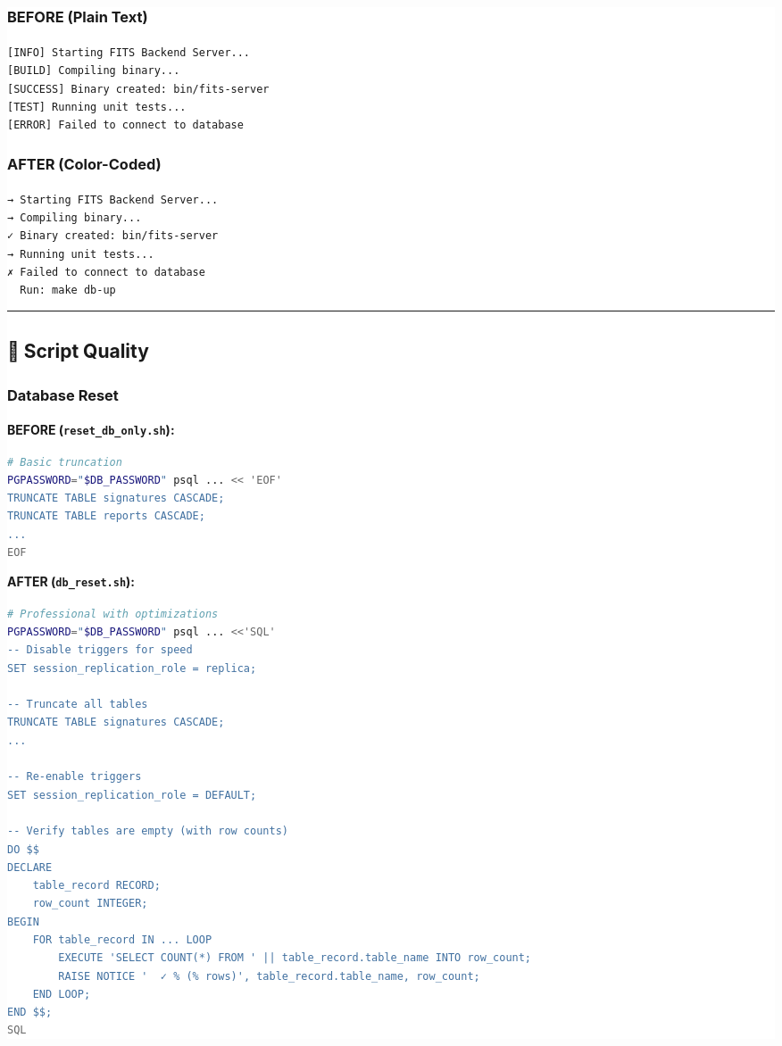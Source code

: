 ### BEFORE (Plain Text)
```
[INFO] Starting FITS Backend Server...
[BUILD] Compiling binary...
[SUCCESS] Binary created: bin/fits-server
[TEST] Running unit tests...
[ERROR] Failed to connect to database
```

### AFTER (Color-Coded)
```
→ Starting FITS Backend Server...
→ Compiling binary...
✓ Binary created: bin/fits-server
→ Running unit tests...
✗ Failed to connect to database
  Run: make db-up
```

---

## 📝 Script Quality

### Database Reset

**BEFORE (`reset_db_only.sh`):**
```bash
# Basic truncation
PGPASSWORD="$DB_PASSWORD" psql ... << 'EOF'
TRUNCATE TABLE signatures CASCADE;
TRUNCATE TABLE reports CASCADE;
...
EOF
```

**AFTER (`db_reset.sh`):**
```bash
# Professional with optimizations
PGPASSWORD="$DB_PASSWORD" psql ... <<'SQL'
-- Disable triggers for speed
SET session_replication_role = replica;

-- Truncate all tables
TRUNCATE TABLE signatures CASCADE;
...

-- Re-enable triggers
SET session_replication_role = DEFAULT;

-- Verify tables are empty (with row counts)
DO $$
DECLARE
    table_record RECORD;
    row_count INTEGER;
BEGIN
    FOR table_record IN ... LOOP
        EXECUTE 'SELECT COUNT(*) FROM ' || table_record.table_name INTO row_count;
        RAISE NOTICE '  ✓ % (% rows)', table_record.table_name, row_count;
    END LOOP;
END $$;
SQL
```
